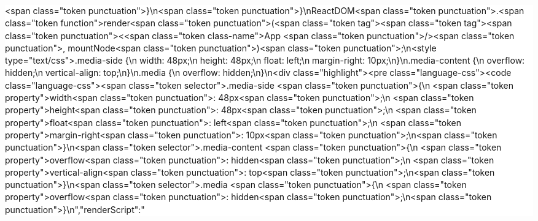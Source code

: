 <span class=\"token punctuation\">}</span>\n<span class=\"token punctuation\">}</span>\nReactDOM<span class=\"token punctuation\">.</span><span class=\"token function\">render</span><span class=\"token punctuation\">(</span><span class=\"token tag\"><span class=\"token tag\"><span class=\"token punctuation\">&lt;</span><span class=\"token class-name\">App</span></span> <span class=\"token punctuation\">/></span></span><span class=\"token punctuation\">,</span> mountNode<span class=\"token punctuation\">)</span><span class=\"token punctuation\">;</span>\n</code></pre></div><style type=\"text/css\">.media-side {\n    width: 48px;\n    height: 48px;\n    float: left;\n    margin-right: 10px;\n}\n.media-content {\n    overflow: hidden;\n    vertical-align: top;\n}\n.media {\n    overflow: hidden;\n}\n</style><div class=\"highlight\"><pre class=\"language-css\"><code class=\"language-css\"><span class=\"token selector\">.media-side</span> <span class=\"token punctuation\">{</span>\n    <span class=\"token property\">width</span><span class=\"token punctuation\">:</span> 48px<span class=\"token punctuation\">;</span>\n    <span class=\"token property\">height</span><span class=\"token punctuation\">:</span> 48px<span class=\"token punctuation\">;</span>\n    <span class=\"token property\">float</span><span class=\"token punctuation\">:</span> left<span class=\"token punctuation\">;</span>\n    <span class=\"token property\">margin-right</span><span class=\"token punctuation\">:</span> 10px<span class=\"token punctuation\">;</span>\n<span class=\"token punctuation\">}</span>\n<span class=\"token selector\">.media-content</span> <span class=\"token punctuation\">{</span>\n    <span class=\"token property\">overflow</span><span class=\"token punctuation\">:</span> hidden<span class=\"token punctuation\">;</span>\n    <span class=\"token property\">vertical-align</span><span class=\"token punctuation\">:</span> top<span class=\"token punctuation\">;</span>\n<span class=\"token punctuation\">}</span>\n<span class=\"token selector\">.media</span> <span class=\"token punctuation\">{</span>\n    <span class=\"token property\">overflow</span><span class=\"token punctuation\">:</span> hidden<span class=\"token punctuation\">;</span>\n<span class=\"token punctuation\">}</span>\n</code></pre></div>","renderScript":"<script>(function(){var __create = Object.create;\nvar __defProp = Object.defineProperty;\nvar __getOwnPropDesc = Object.getOwnPropertyDescriptor;\nvar __getOwnPropNames = Object.getOwnPropertyNames;\nvar __getProtoOf = Object.getPrototypeOf;\nvar __hasOwnProp = Object.prototype.hasOwnProperty;\nvar __copyProps = (to, from, except, desc) => {\n  if (from && typeof from === \"object\" || typeof from === \"function\") {\n    for (let key of __getOwnPropNames(from))\n      if (!__hasOwnProp.call(to, key) && key !== except)\n        __defProp(to, key, { get: () => from[key], enumerable: !(desc = __getOwnPropDesc(from, key)) || desc.enumerable });\n  }\n  return to;\n};\nvar __toESM = (mod, isNodeMode, target) => (target = mod != null ? __create(__getProtoOf(mod)) : {}, __copyProps(\n  // If the importer is in node compatibility mode or this is not an ESM\n  // file that has been converted to a CommonJS file using a Babel-\n  // compatible transform (i.e. \"__esModule\" has not been set), then set\n  // \"default\" to the CommonJS \"module.exports\" for node compatibility.\n  isNodeMode || !mod || !mod.__esModule ? __defProp(target, \"default\", { value: mod, enumerable: true }) : target,\n  mod\n));\nvar import_react_live = require(\"react-live\");\nvar import_next = require(\"@alifd/next\");\nvar import_react = __toESM(require(\"react\"));\nvar import_react_dom = __toESM(require(\"react-dom\"));\nvar import_next2 = require(\"@alifd/next\");\nwindow.demoNames.push(\"listEnUs\");\ndocument.getElementById(\"listEnUs-style\").innerHTML = `.media-side {\n    width: 48px;\n    height: 48px;\n    float: left;\n    margin-right: 10px;\n}\n.media-content {\n    overflow: hidden;\n    vertical-align: top;\n}\n.media {\n    overflow: hidden;\n}\n\n`;\nwindow.listEnUsRenderScript = function listEnUsRenderScript2(liveDemo) {\n  var mountNode = document.getElementById(\"listEnUs-mount\");\n  if (liveDemo === \"false\") {\n    document.getElementById(\"listEnUs-body\").innerHTML =